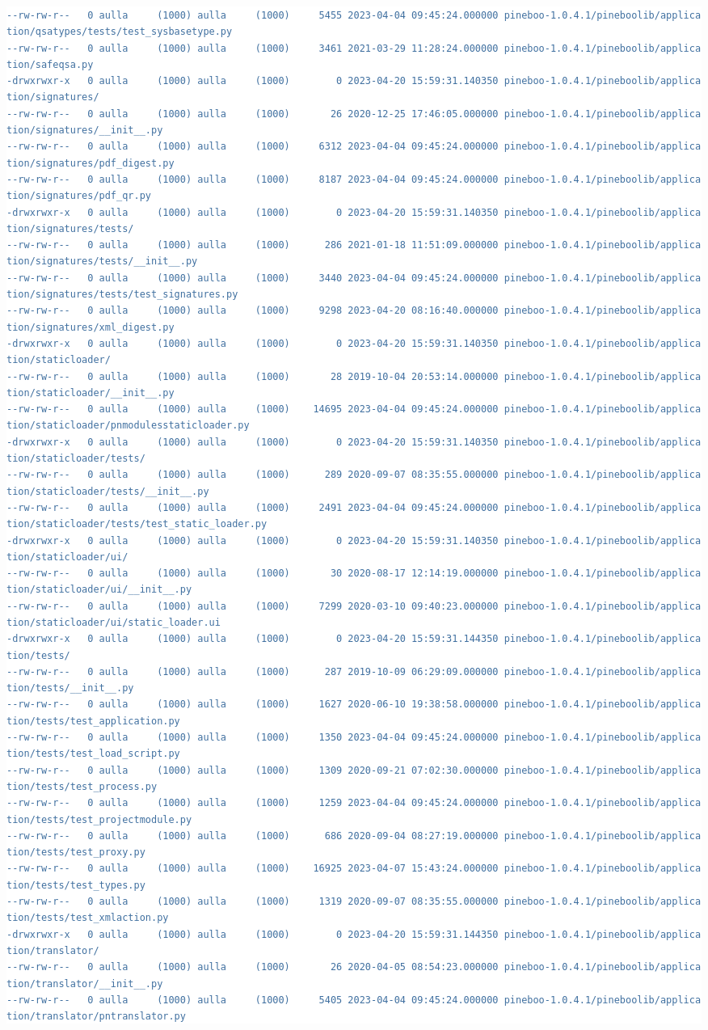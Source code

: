 ```diff
--rw-rw-r--   0 aulla     (1000) aulla     (1000)     5455 2023-04-04 09:45:24.000000 pineboo-1.0.4.1/pineboolib/application/qsatypes/tests/test_sysbasetype.py
--rw-rw-r--   0 aulla     (1000) aulla     (1000)     3461 2021-03-29 11:28:24.000000 pineboo-1.0.4.1/pineboolib/application/safeqsa.py
-drwxrwxr-x   0 aulla     (1000) aulla     (1000)        0 2023-04-20 15:59:31.140350 pineboo-1.0.4.1/pineboolib/application/signatures/
--rw-rw-r--   0 aulla     (1000) aulla     (1000)       26 2020-12-25 17:46:05.000000 pineboo-1.0.4.1/pineboolib/application/signatures/__init__.py
--rw-rw-r--   0 aulla     (1000) aulla     (1000)     6312 2023-04-04 09:45:24.000000 pineboo-1.0.4.1/pineboolib/application/signatures/pdf_digest.py
--rw-rw-r--   0 aulla     (1000) aulla     (1000)     8187 2023-04-04 09:45:24.000000 pineboo-1.0.4.1/pineboolib/application/signatures/pdf_qr.py
-drwxrwxr-x   0 aulla     (1000) aulla     (1000)        0 2023-04-20 15:59:31.140350 pineboo-1.0.4.1/pineboolib/application/signatures/tests/
--rw-rw-r--   0 aulla     (1000) aulla     (1000)      286 2021-01-18 11:51:09.000000 pineboo-1.0.4.1/pineboolib/application/signatures/tests/__init__.py
--rw-rw-r--   0 aulla     (1000) aulla     (1000)     3440 2023-04-04 09:45:24.000000 pineboo-1.0.4.1/pineboolib/application/signatures/tests/test_signatures.py
--rw-rw-r--   0 aulla     (1000) aulla     (1000)     9298 2023-04-20 08:16:40.000000 pineboo-1.0.4.1/pineboolib/application/signatures/xml_digest.py
-drwxrwxr-x   0 aulla     (1000) aulla     (1000)        0 2023-04-20 15:59:31.140350 pineboo-1.0.4.1/pineboolib/application/staticloader/
--rw-rw-r--   0 aulla     (1000) aulla     (1000)       28 2019-10-04 20:53:14.000000 pineboo-1.0.4.1/pineboolib/application/staticloader/__init__.py
--rw-rw-r--   0 aulla     (1000) aulla     (1000)    14695 2023-04-04 09:45:24.000000 pineboo-1.0.4.1/pineboolib/application/staticloader/pnmodulesstaticloader.py
-drwxrwxr-x   0 aulla     (1000) aulla     (1000)        0 2023-04-20 15:59:31.140350 pineboo-1.0.4.1/pineboolib/application/staticloader/tests/
--rw-rw-r--   0 aulla     (1000) aulla     (1000)      289 2020-09-07 08:35:55.000000 pineboo-1.0.4.1/pineboolib/application/staticloader/tests/__init__.py
--rw-rw-r--   0 aulla     (1000) aulla     (1000)     2491 2023-04-04 09:45:24.000000 pineboo-1.0.4.1/pineboolib/application/staticloader/tests/test_static_loader.py
-drwxrwxr-x   0 aulla     (1000) aulla     (1000)        0 2023-04-20 15:59:31.140350 pineboo-1.0.4.1/pineboolib/application/staticloader/ui/
--rw-rw-r--   0 aulla     (1000) aulla     (1000)       30 2020-08-17 12:14:19.000000 pineboo-1.0.4.1/pineboolib/application/staticloader/ui/__init__.py
--rw-rw-r--   0 aulla     (1000) aulla     (1000)     7299 2020-03-10 09:40:23.000000 pineboo-1.0.4.1/pineboolib/application/staticloader/ui/static_loader.ui
-drwxrwxr-x   0 aulla     (1000) aulla     (1000)        0 2023-04-20 15:59:31.144350 pineboo-1.0.4.1/pineboolib/application/tests/
--rw-rw-r--   0 aulla     (1000) aulla     (1000)      287 2019-10-09 06:29:09.000000 pineboo-1.0.4.1/pineboolib/application/tests/__init__.py
--rw-rw-r--   0 aulla     (1000) aulla     (1000)     1627 2020-06-10 19:38:58.000000 pineboo-1.0.4.1/pineboolib/application/tests/test_application.py
--rw-rw-r--   0 aulla     (1000) aulla     (1000)     1350 2023-04-04 09:45:24.000000 pineboo-1.0.4.1/pineboolib/application/tests/test_load_script.py
--rw-rw-r--   0 aulla     (1000) aulla     (1000)     1309 2020-09-21 07:02:30.000000 pineboo-1.0.4.1/pineboolib/application/tests/test_process.py
--rw-rw-r--   0 aulla     (1000) aulla     (1000)     1259 2023-04-04 09:45:24.000000 pineboo-1.0.4.1/pineboolib/application/tests/test_projectmodule.py
--rw-rw-r--   0 aulla     (1000) aulla     (1000)      686 2020-09-04 08:27:19.000000 pineboo-1.0.4.1/pineboolib/application/tests/test_proxy.py
--rw-rw-r--   0 aulla     (1000) aulla     (1000)    16925 2023-04-07 15:43:24.000000 pineboo-1.0.4.1/pineboolib/application/tests/test_types.py
--rw-rw-r--   0 aulla     (1000) aulla     (1000)     1319 2020-09-07 08:35:55.000000 pineboo-1.0.4.1/pineboolib/application/tests/test_xmlaction.py
-drwxrwxr-x   0 aulla     (1000) aulla     (1000)        0 2023-04-20 15:59:31.144350 pineboo-1.0.4.1/pineboolib/application/translator/
--rw-rw-r--   0 aulla     (1000) aulla     (1000)       26 2020-04-05 08:54:23.000000 pineboo-1.0.4.1/pineboolib/application/translator/__init__.py
--rw-rw-r--   0 aulla     (1000) aulla     (1000)     5405 2023-04-04 09:45:24.000000 pineboo-1.0.4.1/pineboolib/application/translator/pntranslator.py
```